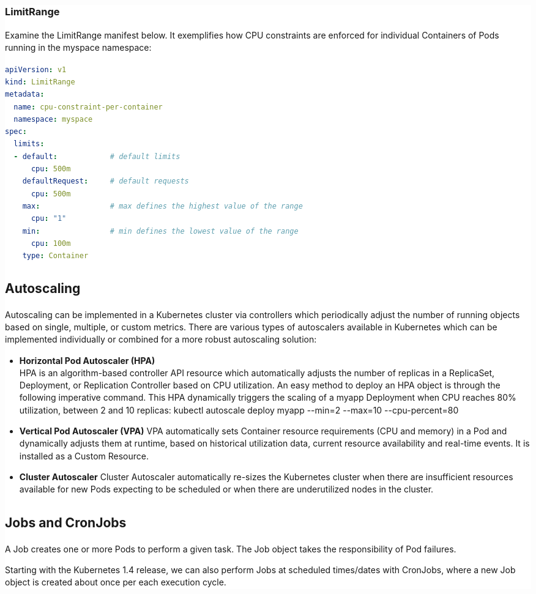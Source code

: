 ### LimitRange

Examine the LimitRange manifest below. It exemplifies how CPU constraints are enforced for individual Containers of Pods running in the myspace namespace:
```yaml
apiVersion: v1
kind: LimitRange
metadata:
  name: cpu-constraint-per-container
  namespace: myspace
spec:
  limits:
  - default:            # default limits
      cpu: 500m
    defaultRequest:     # default requests
      cpu: 500m
    max:                # max defines the highest value of the range
      cpu: "1"
    min:                # min defines the lowest value of the range
      cpu: 100m
    type: Container
```

## Autoscaling

Autoscaling can be implemented in a Kubernetes cluster via controllers which periodically adjust the number of running objects based on single, multiple, or custom metrics. There are various types of autoscalers available in Kubernetes which can be implemented individually or combined for a more robust autoscaling solution:

- **Horizontal Pod Autoscaler (HPA)**  
    HPA is an algorithm-based controller API resource which automatically adjusts the number of replicas in a ReplicaSet, Deployment, or Replication Controller based on CPU utilization. An easy method to deploy an HPA object is through the following imperative command. This HPA dynamically triggers the scaling of a myapp Deployment when CPU reaches 80% utilization, between 2 and 10 replicas: kubectl autoscale deploy myapp --min=2 --max=10 --cpu-percent=80

- **Vertical Pod Autoscaler (VPA)**
    VPA automatically sets Container resource requirements (CPU and memory) in a Pod and dynamically adjusts them at runtime, based on historical utilization data, current resource availability and real-time events. It is installed as a Custom Resource.

- **Cluster Autoscaler**
    Cluster Autoscaler automatically re-sizes the Kubernetes cluster when there are insufficient resources available for new Pods expecting to be scheduled or when there are underutilized nodes in the cluster.

## Jobs and CronJobs

A Job creates one or more Pods to perform a given task. The Job object takes the responsibility of Pod failures.

Starting with the Kubernetes 1.4 release, we can also perform Jobs at scheduled times/dates with CronJobs, where a new Job object is created about once per each execution cycle. 
